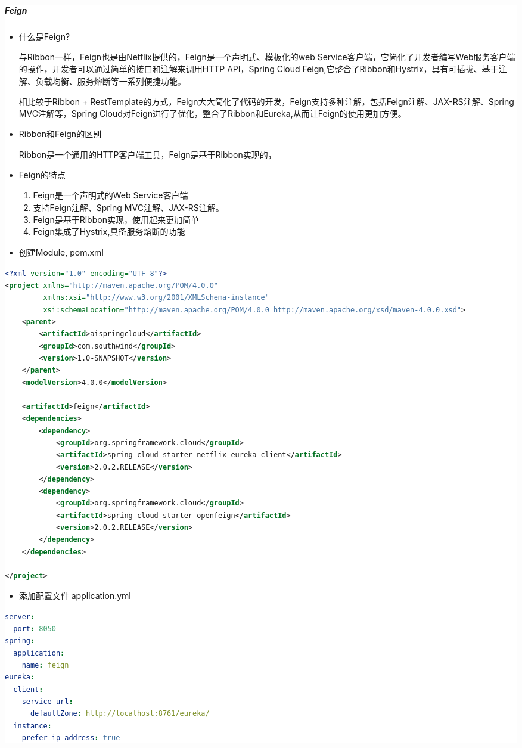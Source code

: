 ##### Feign

- 什么是Feign?

  与Ribbon一样，Feign也是由Netflix提供的，Feign是一个声明式、模板化的web Service客户端，它简化了开发者编写Web服务客户端的操作，开发者可以通过简单的接口和注解来调用HTTP API，Spring Cloud Feign,它整合了Ribbon和Hystrix，具有可插拔、基于注解、负载均衡、服务熔断等一系列便捷功能。

  相比较于Ribbon + RestTemplate的方式，Feign大大简化了代码的开发，Feign支持多种注解，包括Feign注解、JAX-RS注解、Spring MVC注解等，Spring Cloud对Feign进行了优化，整合了Ribbon和Eureka,从而让Feign的使用更加方便。

- Ribbon和Feign的区别

  Ribbon是一个通用的HTTP客户端工具，Feign是基于Ribbon实现的，

- Feign的特点

  1. Feign是一个声明式的Web Service客户端
  2. 支持Feign注解、Spring MVC注解、JAX-RS注解。
  3. Feign是基于Ribbon实现，使用起来更加简单
  4. Feign集成了Hystrix,具备服务熔断的功能

- 创建Module, pom.xml

```xml
<?xml version="1.0" encoding="UTF-8"?>
<project xmlns="http://maven.apache.org/POM/4.0.0"
         xmlns:xsi="http://www.w3.org/2001/XMLSchema-instance"
         xsi:schemaLocation="http://maven.apache.org/POM/4.0.0 http://maven.apache.org/xsd/maven-4.0.0.xsd">
    <parent>
        <artifactId>aispringcloud</artifactId>
        <groupId>com.southwind</groupId>
        <version>1.0-SNAPSHOT</version>
    </parent>
    <modelVersion>4.0.0</modelVersion>

    <artifactId>feign</artifactId>
    <dependencies>
        <dependency>
            <groupId>org.springframework.cloud</groupId>
            <artifactId>spring-cloud-starter-netflix-eureka-client</artifactId>
            <version>2.0.2.RELEASE</version>
        </dependency>
        <dependency>
            <groupId>org.springframework.cloud</groupId>
            <artifactId>spring-cloud-starter-openfeign</artifactId>
            <version>2.0.2.RELEASE</version>
        </dependency>
    </dependencies>

</project>
```

- 添加配置文件 application.yml

```yaml
server:
  port: 8050
spring:
  application:
    name: feign
eureka:
  client:
    service-url:
      defaultZone: http://localhost:8761/eureka/
  instance:
    prefer-ip-address: true
```
